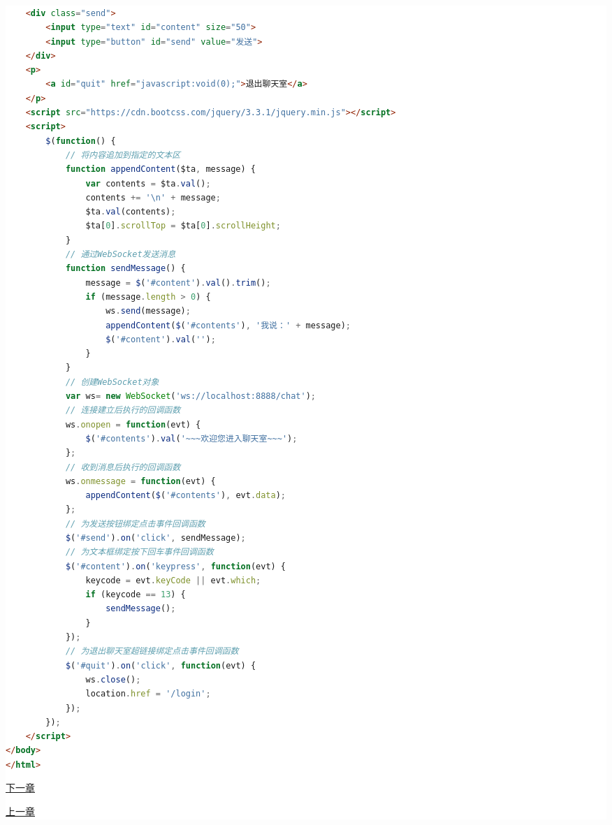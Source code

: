 ```HTML
    <div class="send">
        <input type="text" id="content" size="50">
        <input type="button" id="send" value="发送">
    </div>
    <p>
        <a id="quit" href="javascript:void(0);">退出聊天室</a>
    </p>
    <script src="https://cdn.bootcss.com/jquery/3.3.1/jquery.min.js"></script>
    <script>
        $(function() {
            // 将内容追加到指定的文本区
            function appendContent($ta, message) {
                var contents = $ta.val();
                contents += '\n' + message;
                $ta.val(contents);
                $ta[0].scrollTop = $ta[0].scrollHeight;
            }
            // 通过WebSocket发送消息
            function sendMessage() {
                message = $('#content').val().trim();
                if (message.length > 0) {
                    ws.send(message);
                    appendContent($('#contents'), '我说：' + message);
                    $('#content').val('');
                }
            }
            // 创建WebSocket对象
            var ws= new WebSocket('ws://localhost:8888/chat');
            // 连接建立后执行的回调函数
            ws.onopen = function(evt) {
                $('#contents').val('~~~欢迎您进入聊天室~~~');
            };
            // 收到消息后执行的回调函数
            ws.onmessage = function(evt) {
                appendContent($('#contents'), evt.data);
            };
            // 为发送按钮绑定点击事件回调函数
            $('#send').on('click', sendMessage);
            // 为文本框绑定按下回车事件回调函数
            $('#content').on('keypress', function(evt) {
                keycode = evt.keyCode || evt.which;
                if (keycode == 13) {
                    sendMessage();
                }
            });
            // 为退出聊天室超链接绑定点击事件回调函数
            $('#quit').on('click', function(evt) {
                ws.close();
                location.href = '/login';
            });
        });
    </script>
</body>
</html>
```



[下一章](../Day61-65/65.项目实战.md)

[上一章](../Day61-65/63.异步化.md)

